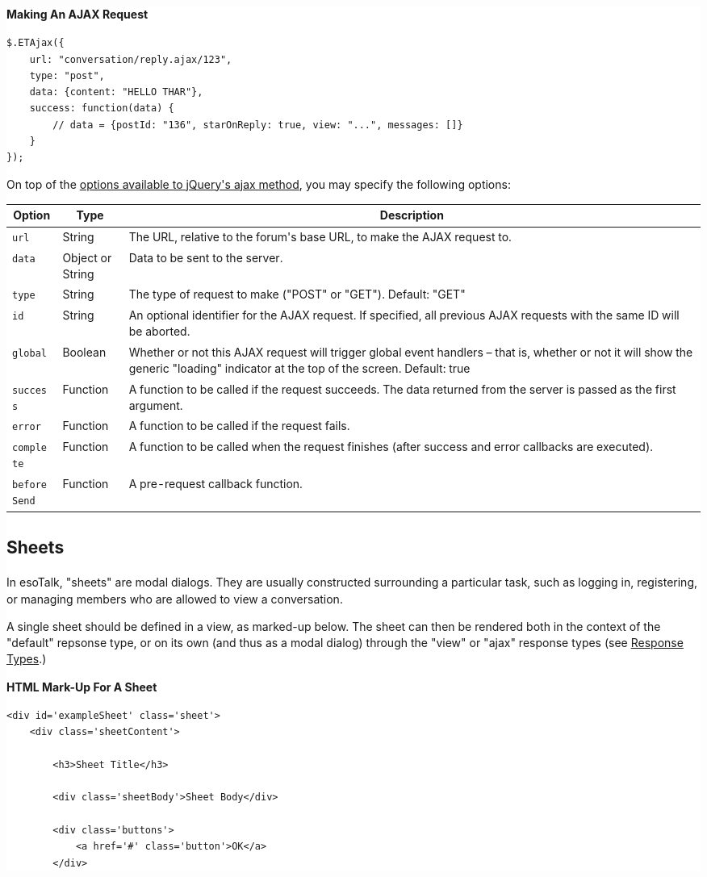 **Making An AJAX Request**

	$.ETAjax({
		url: "conversation/reply.ajax/123",
		type: "post",
		data: {content: "HELLO THAR"},
		success: function(data) {
			// data = {postId: "136", starOnReply: true, view: "...", messages: []}
		}
	});

On top of the [options available to jQuery's ajax method](http://api.jquery.com/jQuery.ajax/), you may specify the following options: 

| Option | Type | Description |
| --- | --- | --- |
| `url` | String | The URL, relative to the forum's base URL, to make the AJAX request to. |
| `data` | Object or String | Data to be sent to the server. |
| `type` | String | The type of request to make ("POST" or "GET"). Default: "GET" | 
| `id` | String | An optional identifier for the AJAX request. If specified, all previous AJAX requests with the same ID will be aborted. |
| `global` | Boolean | Whether or not this AJAX request will trigger global event handlers – that is, whether or not it will show the generic "loading" indicator at the top of the screen. Default: true |
| `success` | Function | A function to be called if the request succeeds. The data returned from the server is passed as the first argument. |
| `error` | Function | A function to be called if the request fails. |
| `complete` | Function | A function to be called when the request finishes (after success and error callbacks are executed). |
| `beforeSend` | Function | A pre-request callback function. |

<a name="sheets"></a>
## Sheets

In esoTalk, "sheets" are modal dialogs. They are usually constructed surrounding a particular task, such as logging in, registering, or managing members who are allowed to view a conversation.

A single sheet should be defined in a view, as marked-up below. The sheet can then be rendered both in the context of the "default" repsonse type, or on its own (and thus as a modal dialog) through the "view" or "ajax" response types (see [Response Types](/controllers#response-types).)

**HTML Mark-Up For A Sheet**

	<div id='exampleSheet' class='sheet'>
		<div class='sheetContent'>

			<h3>Sheet Title</h3>

			<div class='sheetBody'>Sheet Body</div>

			<div class='buttons'>
				<a href='#' class='button'>OK</a>
			</div>
